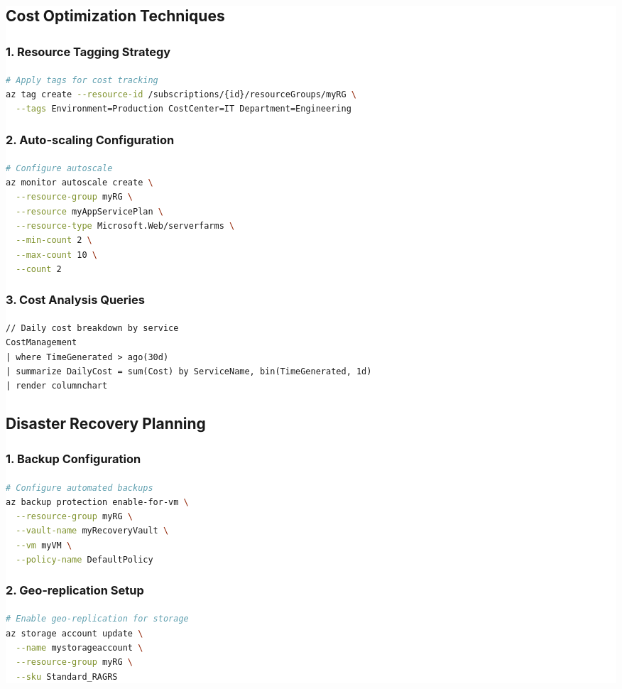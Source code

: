 ## Cost Optimization Techniques

### 1. Resource Tagging Strategy
```bash
# Apply tags for cost tracking
az tag create --resource-id /subscriptions/{id}/resourceGroups/myRG \
  --tags Environment=Production CostCenter=IT Department=Engineering
```

### 2. Auto-scaling Configuration
```bash
# Configure autoscale
az monitor autoscale create \
  --resource-group myRG \
  --resource myAppServicePlan \
  --resource-type Microsoft.Web/serverfarms \
  --min-count 2 \
  --max-count 10 \
  --count 2
```

### 3. Cost Analysis Queries
```kusto
// Daily cost breakdown by service
CostManagement
| where TimeGenerated > ago(30d)
| summarize DailyCost = sum(Cost) by ServiceName, bin(TimeGenerated, 1d)
| render columnchart
```

## Disaster Recovery Planning

### 1. Backup Configuration
```bash
# Configure automated backups
az backup protection enable-for-vm \
  --resource-group myRG \
  --vault-name myRecoveryVault \
  --vm myVM \
  --policy-name DefaultPolicy
```

### 2. Geo-replication Setup
```bash
# Enable geo-replication for storage
az storage account update \
  --name mystorageaccount \
  --resource-group myRG \
  --sku Standard_RAGRS
```
